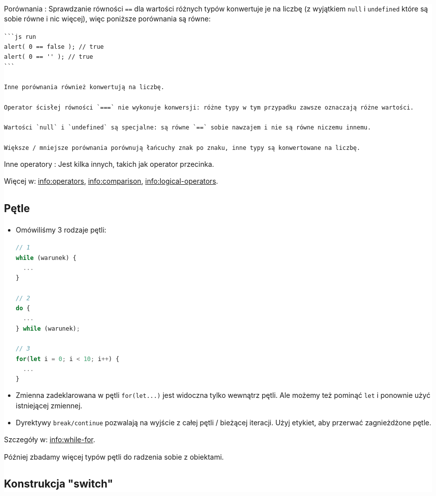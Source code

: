 Porównania
: Sprawdzanie równości `==` dla wartości różnych typów konwertuje je na liczbę (z wyjątkiem `null` i `undefined` które są sobie równe i nic więcej), więc poniższe porównania są równe:

    ```js run
    alert( 0 == false ); // true
    alert( 0 == '' ); // true
    ```

    Inne porównania również konwertują na liczbę.

    Operator ścisłej równości `===` nie wykonuje konwersji: różne typy w tym przypadku zawsze oznaczają różne wartości.

    Wartości `null` i `undefined` są specjalne: są równe `==` sobie nawzajem i nie są równe niczemu innemu.

    Większe / mniejsze porównania porównują łańcuchy znak po znaku, inne typy są konwertowane na liczbę.

Inne operatory
: Jest kilka innych, takich jak operator przecinka.

Więcej w: <info:operators>, <info:comparison>, <info:logical-operators>.

## Pętle

- Omówiliśmy 3 rodzaje pętli:

    ```js
    // 1
    while (warunek) {
      ...
    }

    // 2
    do {
      ...
    } while (warunek);

    // 3
    for(let i = 0; i < 10; i++) {
      ...
    }
    ```

- Zmienna zadeklarowana w pętli `for(let...)` jest widoczna tylko wewnątrz pętli. Ale możemy też pominąć `let` i ponownie użyć istniejącej zmiennej.
- Dyrektywy `break/continue` pozwalają na wyjście z całej pętli / bieżącej iteracji. Użyj etykiet, aby przerwać zagnieżdżone pętle.

Szczegóły w: <info:while-for>.

Później zbadamy więcej typów pętli do radzenia sobie z obiektami.

## Konstrukcja "switch"
